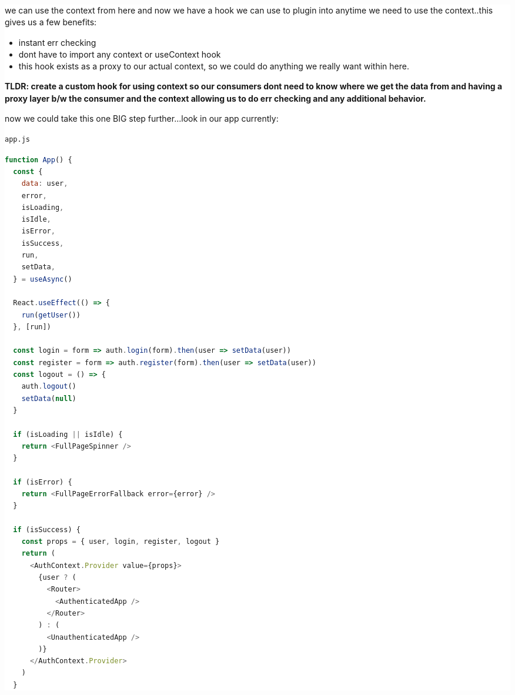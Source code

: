 we can use the context from here and now we have a hook we can use to plugin into anytime we need to use the context..this gives us a few benefits:
- instant err checking
- dont have to import any context or useContext hook
- this hook exists as a proxy to our actual context, so we could do anything we really want within here.

**TLDR: create a custom hook for using context so our consumers dont need to know where we get the data from and having a proxy layer b/w the consumer and the context allowing us to do err checking and any additional behavior.**

now we could take this one BIG step further...look in our app currently:

`app.js`
```js
function App() {
  const {
    data: user,
    error,
    isLoading,
    isIdle,
    isError,
    isSuccess,
    run,
    setData,
  } = useAsync()

  React.useEffect(() => {
    run(getUser())
  }, [run])

  const login = form => auth.login(form).then(user => setData(user))
  const register = form => auth.register(form).then(user => setData(user))
  const logout = () => {
    auth.logout()
    setData(null)
  }

  if (isLoading || isIdle) {
    return <FullPageSpinner />
  }

  if (isError) {
    return <FullPageErrorFallback error={error} />
  }

  if (isSuccess) {
    const props = { user, login, register, logout }
    return (
      <AuthContext.Provider value={props}>
        {user ? (
          <Router>
            <AuthenticatedApp />
          </Router>
        ) : (
          <UnauthenticatedApp />
        )}
      </AuthContext.Provider>
    )
  }
```
